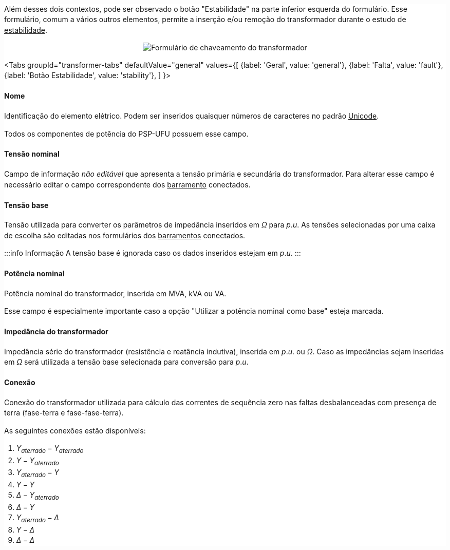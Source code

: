 Além desses dois contextos, pode ser observado o botão "Estabilidade" na parte inferior esquerda do formulário. Esse formulário, comum a vários outros elementos, permite a inserção e/ou remoção do transformador durante o estudo de [estabilidade](stability).

<div><center><img src={useBaseUrl("images/trafoSw.png")} alt="Formulário de chaveamento do transformador" title="Formulário de chaveamento do transformador" /></center></div>

<Tabs
  groupId="transformer-tabs"
  defaultValue="general"
  values={[
    {label: 'Geral', value: 'general'},
    {label: 'Falta', value: 'fault'},
    {label: 'Botão Estabilidade', value: 'stability'},
  ]
}>
<TabItem value="general">

#### Nome
Identificação do elemento elétrico. Podem ser inseridos quaisquer números de caracteres no padrão [Unicode](https://pt.wikipedia.org/wiki/Unicode).

Todos os componentes de potência do PSP-UFU possuem esse campo.

#### Tensão nominal
Campo de informação *não editável* que apresenta a tensão primária e secundária do transformador. Para alterar esse campo é necessário editar o campo correspondente dos [barramento](bus#geral) conectados.

#### Tensão base
Tensão utilizada para converter os parâmetros de impedância inseridos em $\Omega$ para $p.u.$ As tensões selecionadas por uma caixa de escolha são editadas nos formulários dos [barramentos](bus#geral) conectados.

:::info Informação
A tensão base é ignorada caso os dados inseridos estejam em $p.u.$
:::

#### Potência nominal
Potência nominal do transformador, inserida em MVA, kVA ou VA.

Esse campo é especialmente importante caso a opção "Utilizar a potência nominal como base" esteja marcada.

#### Impedância do transformador
Impedância série do transformador (resistência e reatância indutiva), inserida em $p.u.$ ou $\Omega$. Caso as impedâncias sejam inseridas em $\Omega$ será utilizada a tensão base selecionada para conversão para $p.u.$

#### Conexão
Conexão do transformador utilizada para cálculo das correntes de sequência zero nas faltas desbalanceadas com presença de terra (fase-terra e fase-fase-terra).

As seguintes conexões estão disponíveis:
1. $Y_{aterrado}-Y_{aterrado}$
1. $Y-Y_{aterrado}$
1. $Y_{aterrado}-Y$
1. $Y-Y$
1. $\Delta-Y_{aterrado}$
1. $\Delta-Y$
1. $Y_{aterrado}-\Delta$
1. $Y-\Delta$
1. $\Delta-\Delta$

